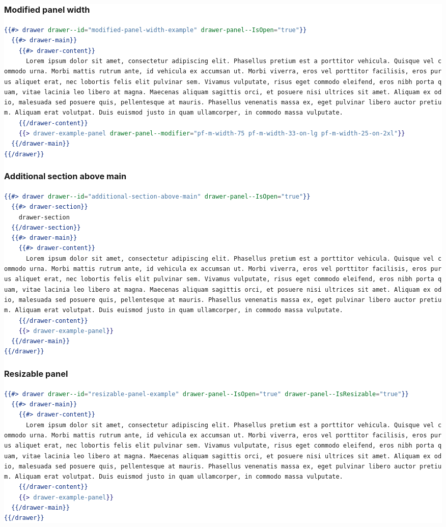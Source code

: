 ### Modified panel width
```hbs
{{#> drawer drawer--id="modified-panel-width-example" drawer-panel--IsOpen="true"}}
  {{#> drawer-main}}
    {{#> drawer-content}}
      Lorem ipsum dolor sit amet, consectetur adipiscing elit. Phasellus pretium est a porttitor vehicula. Quisque vel commodo urna. Morbi mattis rutrum ante, id vehicula ex accumsan ut. Morbi viverra, eros vel porttitor facilisis, eros purus aliquet erat, nec lobortis felis elit pulvinar sem. Vivamus vulputate, risus eget commodo eleifend, eros nibh porta quam, vitae lacinia leo libero at magna. Maecenas aliquam sagittis orci, et posuere nisi ultrices sit amet. Aliquam ex odio, malesuada sed posuere quis, pellentesque at mauris. Phasellus venenatis massa ex, eget pulvinar libero auctor pretium. Aliquam erat volutpat. Duis euismod justo in quam ullamcorper, in commodo massa vulputate.
    {{/drawer-content}}
    {{> drawer-example-panel drawer-panel--modifier="pf-m-width-75 pf-m-width-33-on-lg pf-m-width-25-on-2xl"}}
  {{/drawer-main}}
{{/drawer}}
```

### Additional section above main
```hbs
{{#> drawer drawer--id="additional-section-above-main" drawer-panel--IsOpen="true"}}
  {{#> drawer-section}}
    drawer-section
  {{/drawer-section}}
  {{#> drawer-main}}
    {{#> drawer-content}}
      Lorem ipsum dolor sit amet, consectetur adipiscing elit. Phasellus pretium est a porttitor vehicula. Quisque vel commodo urna. Morbi mattis rutrum ante, id vehicula ex accumsan ut. Morbi viverra, eros vel porttitor facilisis, eros purus aliquet erat, nec lobortis felis elit pulvinar sem. Vivamus vulputate, risus eget commodo eleifend, eros nibh porta quam, vitae lacinia leo libero at magna. Maecenas aliquam sagittis orci, et posuere nisi ultrices sit amet. Aliquam ex odio, malesuada sed posuere quis, pellentesque at mauris. Phasellus venenatis massa ex, eget pulvinar libero auctor pretium. Aliquam erat volutpat. Duis euismod justo in quam ullamcorper, in commodo massa vulputate.
    {{/drawer-content}}
    {{> drawer-example-panel}}
  {{/drawer-main}}
{{/drawer}}
```

### Resizable panel
```hbs
{{#> drawer drawer--id="resizable-panel-example" drawer-panel--IsOpen="true" drawer-panel--IsResizable="true"}}
  {{#> drawer-main}}
    {{#> drawer-content}}
      Lorem ipsum dolor sit amet, consectetur adipiscing elit. Phasellus pretium est a porttitor vehicula. Quisque vel commodo urna. Morbi mattis rutrum ante, id vehicula ex accumsan ut. Morbi viverra, eros vel porttitor facilisis, eros purus aliquet erat, nec lobortis felis elit pulvinar sem. Vivamus vulputate, risus eget commodo eleifend, eros nibh porta quam, vitae lacinia leo libero at magna. Maecenas aliquam sagittis orci, et posuere nisi ultrices sit amet. Aliquam ex odio, malesuada sed posuere quis, pellentesque at mauris. Phasellus venenatis massa ex, eget pulvinar libero auctor pretium. Aliquam erat volutpat. Duis euismod justo in quam ullamcorper, in commodo massa vulputate.
    {{/drawer-content}}
    {{> drawer-example-panel}}
  {{/drawer-main}}
{{/drawer}}
```
